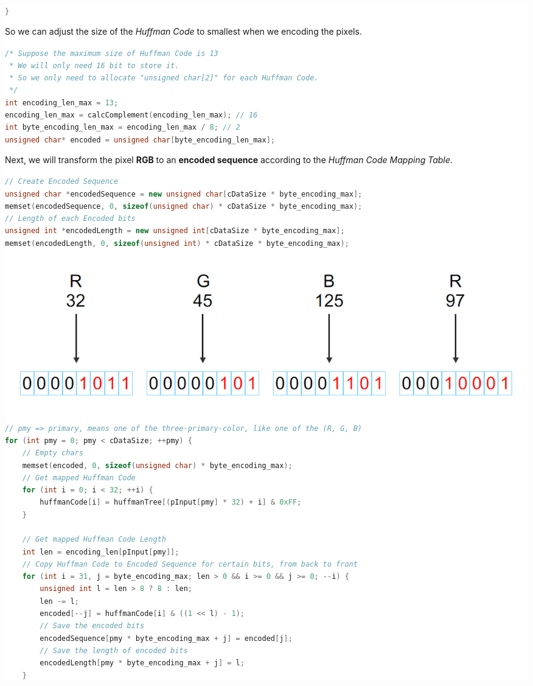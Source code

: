 ```cpp
}
```

So we can adjust the size of the *Huffman Code* to smallest when we encoding the pixels.

```cpp
/* Suppose the maximum size of Huffman Code is 13
 * We will only need 16 bit to store it.
 * So we only need to allocate "unsigned char[2]" for each Huffman Code.
 */ 
int encoding_len_max = 13;
encoding_len_max = calcComplement(encoding_len_max); // 16
int byte_encoding_len_max = encoding_len_max / 8; // 2
unsigned char* encoded = unsigned char[byte_encoding_len_max];
```



Next, we will transform the pixel **RGB** to an **encoded sequence** according to the *Huffman Code Mapping Table*.

```cpp
// Create Encoded Sequence
unsigned char *encodedSequence = new unsigned char[cDataSize * byte_encoding_max];
memset(encodedSequence, 0, sizeof(unsigned char) * cDataSize * byte_encoding_max);
// Length of each Encoded bits
unsigned int *encodedLength = new unsigned int[cDataSize * byte_encoding_max];
memset(encodedLength, 0, sizeof(unsigned int) * cDataSize * byte_encoding_max);
```

![](pic/encoding.png)

```cpp
// pmy => primary, means one of the three-primary-color, like one of the (R, G, B)
for (int pmy = 0; pmy < cDataSize; ++pmy) {
    // Empty chars
    memset(encoded, 0, sizeof(unsigned char) * byte_encoding_max);
    // Get mapped Huffman Code
    for (int i = 0; i < 32; ++i) {
        huffmanCode[i] = huffmanTree[(pInput[pmy] * 32) + i] & 0xFF;
    }

    // Get mapped Huffman Code Length
    int len = encoding_len[pInput[pmy]];
    // Copy Huffman Code to Encoded Sequence for certain bits, from back to front 
    for (int i = 31, j = byte_encoding_max; len > 0 && i >= 0 && j >= 0; --i) {
        unsigned int l = len > 8 ? 8 : len;
        len -= l;
        encoded[--j] = huffmanCode[i] & ((1 << l) - 1);
        // Save the encoded bits
        encodedSequence[pmy * byte_encoding_max + j] = encoded[j];
        // Save the length of encoded bits
        encodedLength[pmy * byte_encoding_max + j] = l;
    }
```